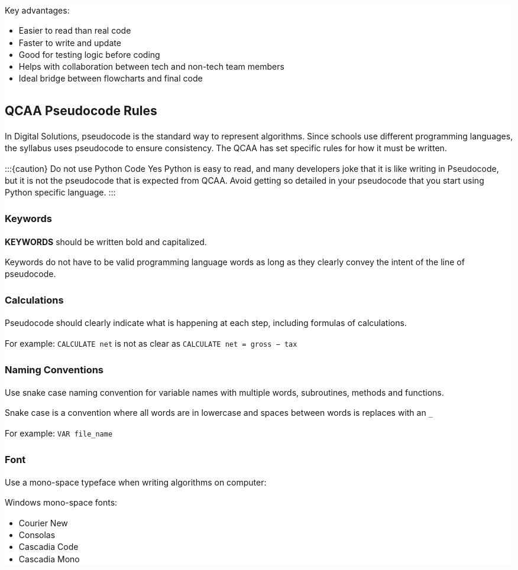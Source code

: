 Key advantages:
- Easier to read than real code
- Faster to write and update
- Good for testing logic before coding
- Helps with collaboration between tech and non-tech team members
- Ideal bridge between flowcharts and final code

## QCAA Pseudocode Rules

In Digital Solutions, pseudocode is the standard way to represent algorithms. Since schools use different programming languages, the syllabus uses pseudocode to ensure consistency. The QCAA has set specific rules for how it must be written.

:::{caution} Do not use Python Code
Yes Python is easy to read, and many developers joke that it is like writing in Pseudocode, but it is not the pseudocode that is expected from QCAA. Avoid getting so detailed in your pseudocode that you start using Python specific language.
:::

### Keywords

**KEYWORDS** should be written bold and capitalized.

Keywords do not have to be valid programming language words as long as they clearly convey the intent of the line of pseudocode.

### Calculations

Pseudocode should clearly indicate what is happening at each step, including formulas of calculations.

For example:
`CALCULATE net` is not as clear as `CALCULATE net = gross − tax`

### Naming Conventions

Use snake case naming convention for variable names with multiple words, subroutines, methods and functions.

Snake case is a convention where all words are in lowercase and spaces between words is replaces with an `_`

For example:
`VAR file_name`

### Font

Use a mono-space typeface when writing algorithms on computer:

Windows mono-space fonts:
- Courier New
- Consolas
- Cascadia Code
- Cascadia Mono
